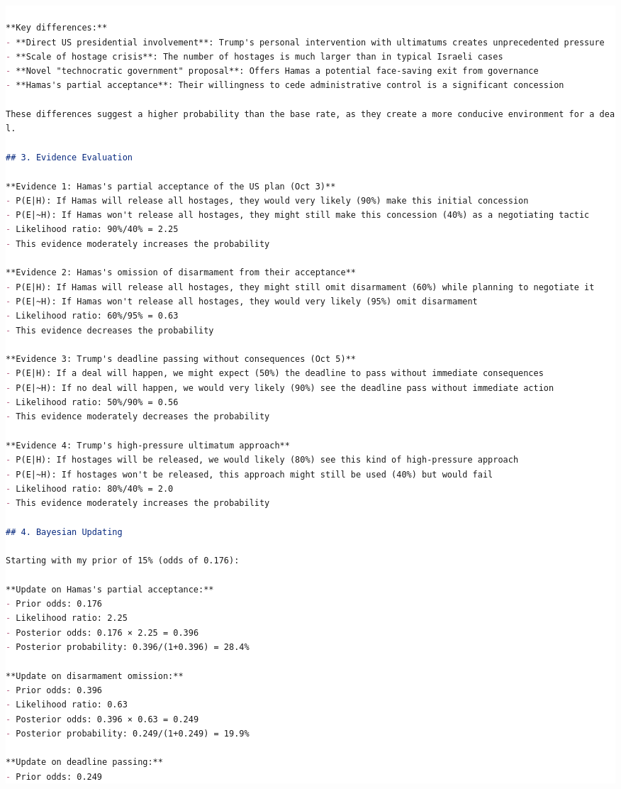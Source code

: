 ```md

**Key differences:**
- **Direct US presidential involvement**: Trump's personal intervention with ultimatums creates unprecedented pressure
- **Scale of hostage crisis**: The number of hostages is much larger than in typical Israeli cases
- **Novel "technocratic government" proposal**: Offers Hamas a potential face-saving exit from governance
- **Hamas's partial acceptance**: Their willingness to cede administrative control is a significant concession

These differences suggest a higher probability than the base rate, as they create a more conducive environment for a deal.

## 3. Evidence Evaluation

**Evidence 1: Hamas's partial acceptance of the US plan (Oct 3)**
- P(E|H): If Hamas will release all hostages, they would very likely (90%) make this initial concession
- P(E|~H): If Hamas won't release all hostages, they might still make this concession (40%) as a negotiating tactic
- Likelihood ratio: 90%/40% = 2.25
- This evidence moderately increases the probability

**Evidence 2: Hamas's omission of disarmament from their acceptance**
- P(E|H): If Hamas will release all hostages, they might still omit disarmament (60%) while planning to negotiate it
- P(E|~H): If Hamas won't release all hostages, they would very likely (95%) omit disarmament
- Likelihood ratio: 60%/95% = 0.63
- This evidence decreases the probability

**Evidence 3: Trump's deadline passing without consequences (Oct 5)**
- P(E|H): If a deal will happen, we might expect (50%) the deadline to pass without immediate consequences
- P(E|~H): If no deal will happen, we would very likely (90%) see the deadline pass without immediate action
- Likelihood ratio: 50%/90% = 0.56
- This evidence moderately decreases the probability

**Evidence 4: Trump's high-pressure ultimatum approach**
- P(E|H): If hostages will be released, we would likely (80%) see this kind of high-pressure approach
- P(E|~H): If hostages won't be released, this approach might still be used (40%) but would fail
- Likelihood ratio: 80%/40% = 2.0
- This evidence moderately increases the probability

## 4. Bayesian Updating

Starting with my prior of 15% (odds of 0.176):

**Update on Hamas's partial acceptance:**
- Prior odds: 0.176
- Likelihood ratio: 2.25
- Posterior odds: 0.176 × 2.25 = 0.396
- Posterior probability: 0.396/(1+0.396) = 28.4%

**Update on disarmament omission:**
- Prior odds: 0.396
- Likelihood ratio: 0.63
- Posterior odds: 0.396 × 0.63 = 0.249
- Posterior probability: 0.249/(1+0.249) = 19.9%

**Update on deadline passing:**
- Prior odds: 0.249
```